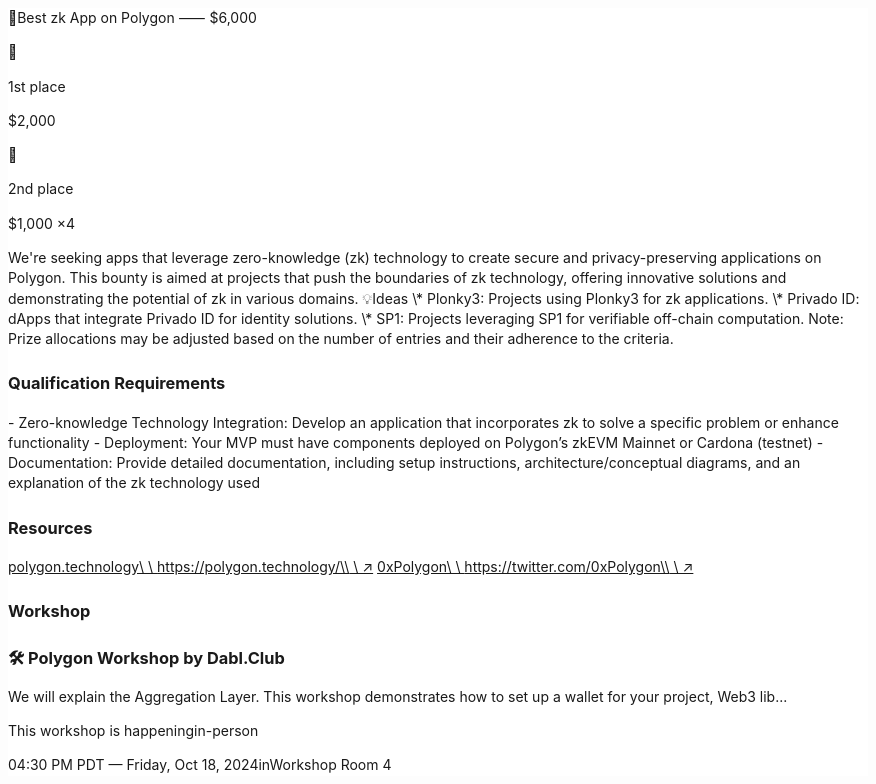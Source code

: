 🧩Best zk App on Polygon ⸺ $6,000

🥇

1st place

$2,000

🥈

2nd place

$1,000 ×4

We're seeking apps that leverage zero-knowledge (zk) technology to create secure and privacy-preserving applications on Polygon. This bounty is aimed at projects that push the boundaries of zk technology, offering innovative solutions and demonstrating the potential of zk in various domains.
💡Ideas
\\* Plonky3: Projects using Plonky3 for zk applications.
\\* Privado ID: dApps that integrate Privado ID for identity solutions.
\\* SP1: Projects leveraging SP1 for verifiable off-chain computation.
Note: Prize allocations may be adjusted based on the number of entries and their adherence to the criteria.

### Qualification Requirements

\- Zero-knowledge Technology Integration: Develop an application that incorporates zk to solve a specific problem or enhance functionality
\- Deployment: Your MVP must have components deployed on Polygon’s zkEVM Mainnet or Cardona (testnet)
\- Documentation: Provide detailed documentation, including setup instructions, architecture/conceptual diagrams, and an explanation of the zk technology used

### Resources

[polygon.technology\\
\\
https://polygon.technology/\\
\\
↗](https://ethglob.al/c2u0d) [0xPolygon\\
\\
https://twitter.com/0xPolygon\\
\\
↗](https://ethglob.al/b7ze6)

### Workshop

### 🛠️ Polygon Workshop by Dabl.Club

We will explain the Aggregation Layer. This workshop demonstrates how to set up a wallet for your project, Web3 lib...

This workshop is happeningin-person

04:30 PM PDT — Friday, Oct 18, 2024inWorkshop Room 4
